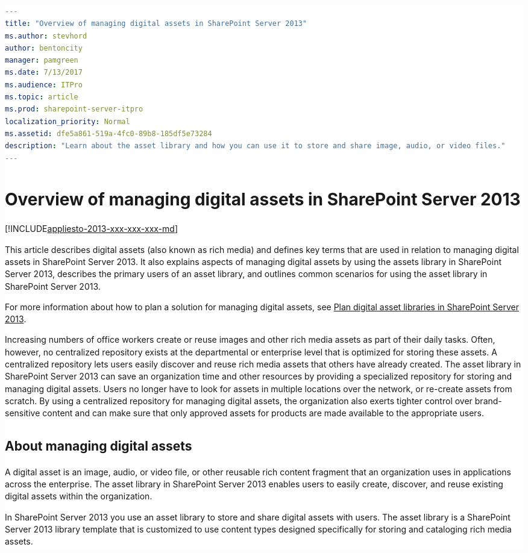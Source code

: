 ```yaml
---
title: "Overview of managing digital assets in SharePoint Server 2013"
ms.author: stevhord
author: bentoncity
manager: pamgreen
ms.date: 7/13/2017
ms.audience: ITPro
ms.topic: article
ms.prod: sharepoint-server-itpro
localization_priority: Normal
ms.assetid: dfe5a861-519a-4fc0-89b8-185df5e73284
description: "Learn about the asset library and how you can use it to store and share image, audio, or video files."
---
```


# Overview of managing digital assets in SharePoint Server 2013

[!INCLUDE[appliesto-2013-xxx-xxx-xxx-md](../includes/appliesto-2013-xxx-xxx-xxx-md.md)]
  
This article describes digital assets (also known as rich media) and defines key terms that are used in relation to managing digital assets in SharePoint Server 2013. It also explains aspects of managing digital assets by using the assets library in SharePoint Server 2013, describes the primary users of an asset library, and outlines common scenarios for using the asset library in SharePoint Server 2013.
  
For more information about how to plan a solution for managing digital assets, see [Plan digital asset libraries in SharePoint Server 2013](plan-digital-asset-libraries.md).
  
Increasing numbers of office workers create or reuse images and other rich media assets as part of their daily tasks. Often, however, no centralized repository exists at the departmental or enterprise level that is optimized for storing these assets. A centralized repository lets users easily discover and reuse rich media assets that others have already created. The asset library in SharePoint Server 2013 can save an organization time and other resources by providing a specialized repository for storing and managing digital assets. Users no longer have to look for assets in multiple locations over the network, or re-create assets from scratch. By using a centralized repository for managing digital assets, the organization also exerts tighter control over brand-sensitive content and can make sure that only approved assets for products are made available to the appropriate users.
  
    
## About managing digital assets
<a name="Section1"> </a>

A digital asset is an image, audio, or video file, or other reusable rich content fragment that an organization uses in applications across the enterprise. The asset library in SharePoint Server 2013 enables users to easily create, discover, and reuse existing digital assets within the organization. 
  
In SharePoint Server 2013 you use an asset library to store and share digital assets with users. The asset library is a SharePoint Server 2013 library template that is customized to use content types designed specifically for storing and cataloging rich media assets. 
  